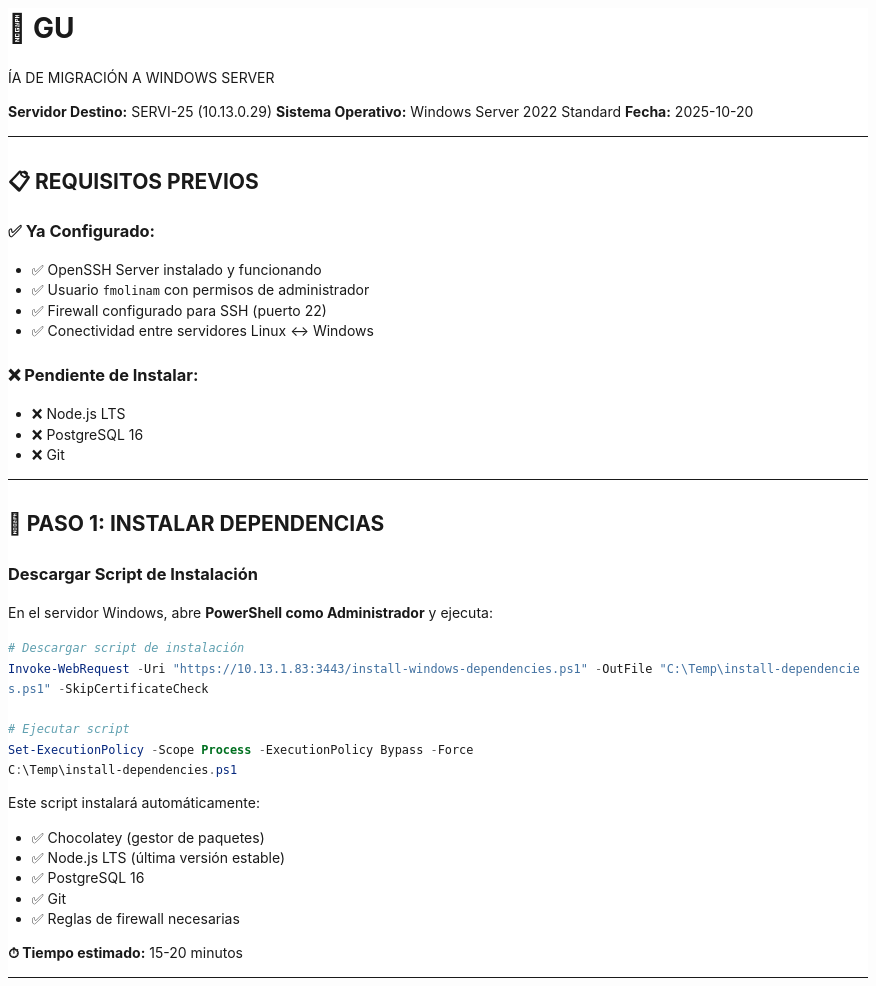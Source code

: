 # 🚀 GU

ÍA DE MIGRACIÓN A WINDOWS SERVER

**Servidor Destino:** SERVI-25 (10.13.0.29)
**Sistema Operativo:** Windows Server 2022 Standard
**Fecha:** 2025-10-20

---

## 📋 REQUISITOS PREVIOS

### ✅ Ya Configurado:
- ✅ OpenSSH Server instalado y funcionando
- ✅ Usuario `fmolinam` con permisos de administrador
- ✅ Firewall configurado para SSH (puerto 22)
- ✅ Conectividad entre servidores Linux ↔ Windows

### ❌ Pendiente de Instalar:
- ❌ Node.js LTS
- ❌ PostgreSQL 16
- ❌ Git

---

## 🎯 PASO 1: INSTALAR DEPENDENCIAS

### Descargar Script de Instalación

En el servidor Windows, abre **PowerShell como Administrador** y ejecuta:

```powershell
# Descargar script de instalación
Invoke-WebRequest -Uri "https://10.13.1.83:3443/install-windows-dependencies.ps1" -OutFile "C:\Temp\install-dependencies.ps1" -SkipCertificateCheck

# Ejecutar script
Set-ExecutionPolicy -Scope Process -ExecutionPolicy Bypass -Force
C:\Temp\install-dependencies.ps1
```

Este script instalará automáticamente:
- ✅ Chocolatey (gestor de paquetes)
- ✅ Node.js LTS (última versión estable)
- ✅ PostgreSQL 16
- ✅ Git
- ✅ Reglas de firewall necesarias

**⏱ Tiempo estimado:** 15-20 minutos

---
